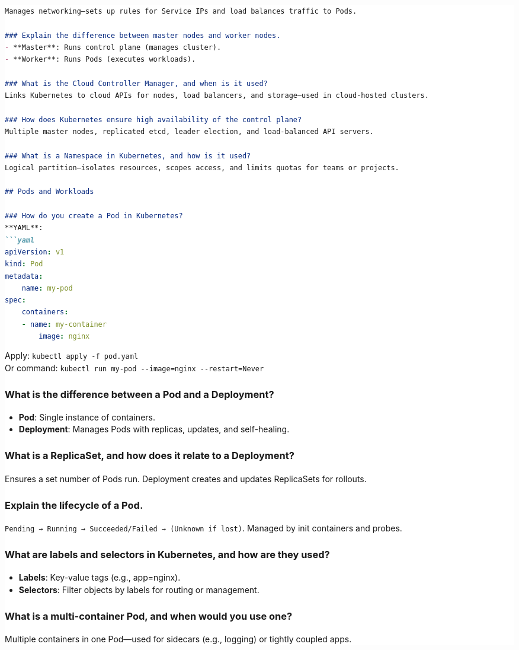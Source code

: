 ```markdown
Manages networking—sets up rules for Service IPs and load balances traffic to Pods.

### Explain the difference between master nodes and worker nodes.
- **Master**: Runs control plane (manages cluster).
- **Worker**: Runs Pods (executes workloads).

### What is the Cloud Controller Manager, and when is it used?
Links Kubernetes to cloud APIs for nodes, load balancers, and storage—used in cloud-hosted clusters.

### How does Kubernetes ensure high availability of the control plane?
Multiple master nodes, replicated etcd, leader election, and load-balanced API servers.

### What is a Namespace in Kubernetes, and how is it used?
Logical partition—isolates resources, scopes access, and limits quotas for teams or projects.

## Pods and Workloads

### How do you create a Pod in Kubernetes?
**YAML**:
```yaml
apiVersion: v1
kind: Pod
metadata:
    name: my-pod
spec:
    containers:
    - name: my-container
        image: nginx
```
Apply: `kubectl apply -f pod.yaml`  
Or command: `kubectl run my-pod --image=nginx --restart=Never`

### What is the difference between a Pod and a Deployment?
- **Pod**: Single instance of containers.
- **Deployment**: Manages Pods with replicas, updates, and self-healing.

### What is a ReplicaSet, and how does it relate to a Deployment?
Ensures a set number of Pods run. Deployment creates and updates ReplicaSets for rollouts.

### Explain the lifecycle of a Pod.
`Pending → Running → Succeeded/Failed → (Unknown if lost)`. Managed by init containers and probes.

### What are labels and selectors in Kubernetes, and how are they used?
- **Labels**: Key-value tags (e.g., app=nginx).
- **Selectors**: Filter objects by labels for routing or management.

### What is a multi-container Pod, and when would you use one?
Multiple containers in one Pod—used for sidecars (e.g., logging) or tightly coupled apps.

